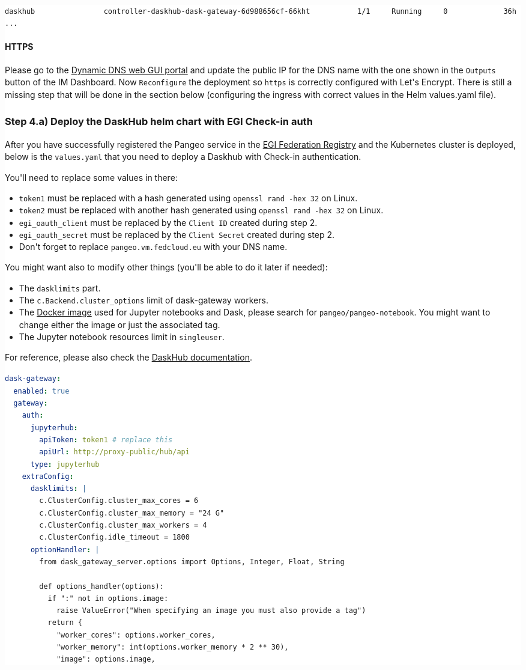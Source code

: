 ```bash
daskhub                controller-daskhub-dask-gateway-6d988656cf-66kht           1/1     Running     0             36h
...
```

#### HTTPS

Please go to the [Dynamic DNS web GUI portal](https://nsupdate.fedcloud.eu/)
and update the public IP for the DNS name with the one shown in the `Outputs`
button of the IM Dashboard. Now `Reconfigure` the deployment so `https` is
correctly configured with Let's Encrypt. There is still a missing step that
will be done in the section below (configuring the ingress with correct values
in the Helm values.yaml file).

### Step 4.a) Deploy the DaskHub helm chart with EGI Check-in auth

After you have successfully registered the Pangeo service in the
[EGI Federation Registry](https://aai.egi.eu/federation) and the 
Kubernetes cluster is deployed, below is the
`values.yaml` that you need to deploy a Daskhub with Check-in authentication.

You'll need to replace some values in there:
* `token1` must be replaced with a hash generated using `openssl rand -hex 32` on Linux.
* `token2` must be replaced with another hash generated using `openssl rand -hex 32` on Linux.
* `egi_oauth_client` must be replaced by the `Client ID` created during step 2.
* `egi_oauth_secret` must be replaced by the `Client Secret` created during step 2.
* Don't forget to replace `pangeo.vm.fedcloud.eu` with your DNS name.

You might want also to modify other things (you'll be able to do it later if needed):
* The `dasklimits` part.
* The `c.Backend.cluster_options` limit of dask-gateway workers.
* The [Docker image](https://hub.docker.com/r/pangeo/pangeo-notebook/tags) used for
  Jupyter notebooks and Dask, please search for `pangeo/pangeo-notebook`.
  You might want to change either the image or just the associated tag.
* The Jupyter notebook resources limit in `singleuser`.

For reference, please also check the
[DaskHub documentation](https://docs.dask.org/en/stable/deploying-kubernetes-helm.html#helm-install-dask-for-multiple-users).

```yaml
dask-gateway:
  enabled: true
  gateway:
    auth:
      jupyterhub:
        apiToken: token1 # replace this 
        apiUrl: http://proxy-public/hub/api
      type: jupyterhub
    extraConfig:
      dasklimits: |
        c.ClusterConfig.cluster_max_cores = 6
        c.ClusterConfig.cluster_max_memory = "24 G"
        c.ClusterConfig.cluster_max_workers = 4
        c.ClusterConfig.idle_timeout = 1800
      optionHandler: |
        from dask_gateway_server.options import Options, Integer, Float, String

        def options_handler(options):
          if ":" not in options.image:
            raise ValueError("When specifying an image you must also provide a tag")
          return {
            "worker_cores": options.worker_cores,
            "worker_memory": int(options.worker_memory * 2 ** 30),
            "image": options.image,
```
